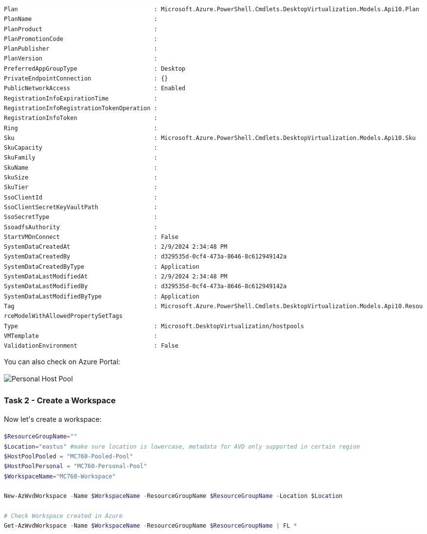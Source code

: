 ```
Plan                                       : Microsoft.Azure.PowerShell.Cmdlets.DesktopVirtualization.Models.Api10.Plan
PlanName                                   :
PlanProduct                                :
PlanPromotionCode                          :
PlanPublisher                              :
PlanVersion                                :
PreferredAppGroupType                      : Desktop
PrivateEndpointConnection                  : {}
PublicNetworkAccess                        : Enabled
RegistrationInfoExpirationTime             :
RegistrationInfoRegistrationTokenOperation :
RegistrationInfoToken                      :
Ring                                       :
Sku                                        : Microsoft.Azure.PowerShell.Cmdlets.DesktopVirtualization.Models.Api10.Sku
SkuCapacity                                :
SkuFamily                                  :
SkuName                                    :
SkuSize                                    :
SkuTier                                    :
SsoClientId                                :
SsoClientSecretKeyVaultPath                :
SsoSecretType                              :
SsoadfsAuthority                           :
StartVMOnConnect                           : False
SystemDataCreatedAt                        : 2/9/2024 2:34:48 PM
SystemDataCreatedBy                        : d329535d-0cf4-473a-8646-8c612949142a
SystemDataCreatedByType                    : Application
SystemDataLastModifiedAt                   : 2/9/2024 2:34:48 PM
SystemDataLastModifiedBy                   : d329535d-0cf4-473a-8646-8c612949142a
SystemDataLastModifiedByType               : Application
Tag                                        : Microsoft.Azure.PowerShell.Cmdlets.DesktopVirtualization.Models.Api10.ResourceModelWithAllowedPropertySetTags
Type                                       : Microsoft.DesktopVirtualization/hostpools
VMTemplate                                 :
ValidationEnvironment                      : False
```

You can also check on Azure Portal:

![Personal Host Pool](images/personal-host-pool.png)

### Task 2 - Create a Workspace

Now let's create a workspace:

```powershell
$ResourceGroupName=""
$Location="eastus" #make sure location is lowercase, metadata for AVD only supported in certain region
$HostPoolPooled = "MC760-Pooled-Pool"
$HostPoolPersonal = "MC760-Personal-Pool"
$WorkspaceName="MC760-Workspace"

New-AzWvdWorkspace -Name $WorkspaceName -ResourceGroupName $ResourceGroupName -Location $Location

# Check Workspace created in Azure
Get-AzWvdWorkspace -Name $WorkspaceName -ResourceGroupName $ResourceGroupName | FL *

```
